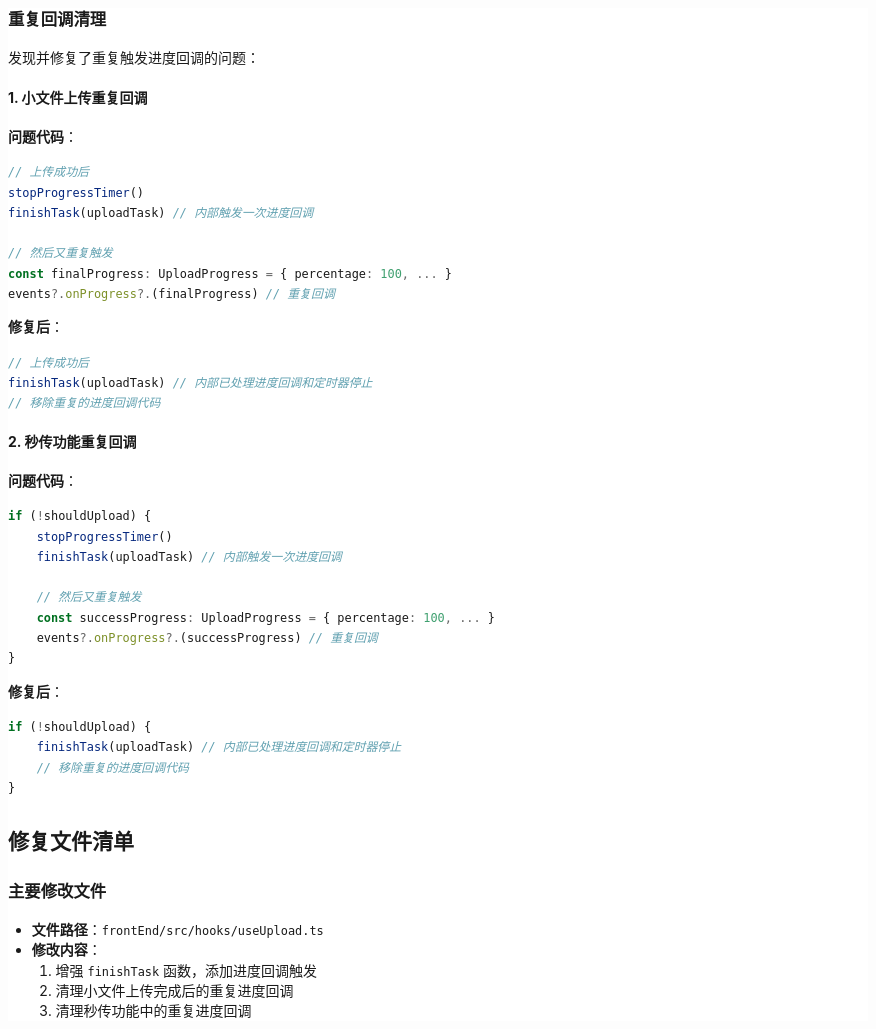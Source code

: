 ### 重复回调清理

发现并修复了重复触发进度回调的问题：

#### 1. 小文件上传重复回调

**问题代码**：
```typescript
// 上传成功后
stopProgressTimer()
finishTask(uploadTask) // 内部触发一次进度回调

// 然后又重复触发
const finalProgress: UploadProgress = { percentage: 100, ... }
events?.onProgress?.(finalProgress) // 重复回调
```

**修复后**：
```typescript
// 上传成功后
finishTask(uploadTask) // 内部已处理进度回调和定时器停止
// 移除重复的进度回调代码
```

#### 2. 秒传功能重复回调

**问题代码**：
```typescript
if (!shouldUpload) {
    stopProgressTimer()
    finishTask(uploadTask) // 内部触发一次进度回调
    
    // 然后又重复触发
    const successProgress: UploadProgress = { percentage: 100, ... }
    events?.onProgress?.(successProgress) // 重复回调
}
```

**修复后**：
```typescript
if (!shouldUpload) {
    finishTask(uploadTask) // 内部已处理进度回调和定时器停止
    // 移除重复的进度回调代码
}
```

## 修复文件清单

### 主要修改文件

- **文件路径**：`frontEnd/src/hooks/useUpload.ts`
- **修改内容**：
  1. 增强 `finishTask` 函数，添加进度回调触发
  2. 清理小文件上传完成后的重复进度回调
  3. 清理秒传功能中的重复进度回调
